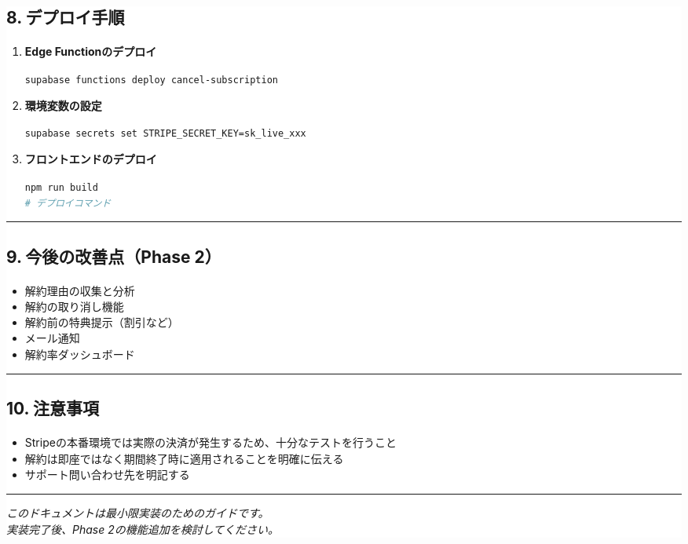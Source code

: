 
## 8. デプロイ手順

1. **Edge Functionのデプロイ**
   ```bash
   supabase functions deploy cancel-subscription
   ```

2. **環境変数の設定**
   ```bash
   supabase secrets set STRIPE_SECRET_KEY=sk_live_xxx
   ```

3. **フロントエンドのデプロイ**
   ```bash
   npm run build
   # デプロイコマンド
   ```

---

## 9. 今後の改善点（Phase 2）

- 解約理由の収集と分析
- 解約の取り消し機能
- 解約前の特典提示（割引など）
- メール通知
- 解約率ダッシュボード

---

## 10. 注意事項

- Stripeの本番環境では実際の決済が発生するため、十分なテストを行うこと
- 解約は即座ではなく期間終了時に適用されることを明確に伝える
- サポート問い合わせ先を明記する

---

*このドキュメントは最小限実装のためのガイドです。*  
*実装完了後、Phase 2の機能追加を検討してください。*